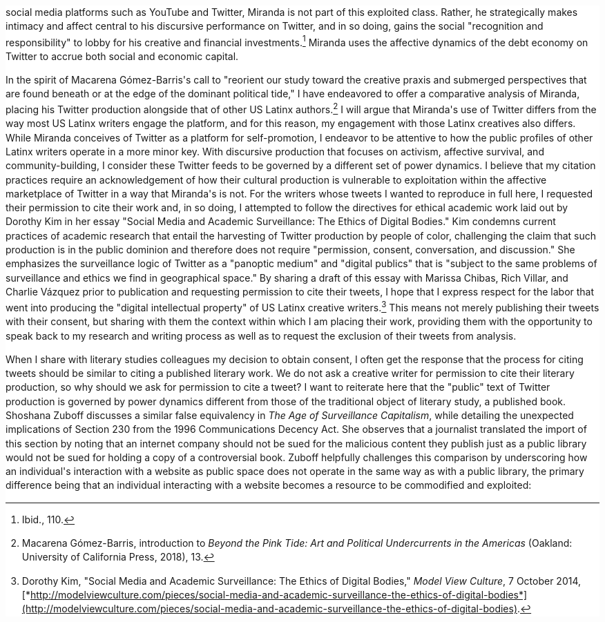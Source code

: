 social media platforms such as YouTube and Twitter, Miranda is not part
of this exploited class. Rather, he strategically makes intimacy and
affect central to his discursive performance on Twitter, and in so
doing, gains the social "recognition and responsibility" to lobby for
his creative and financial investments.[^16] Miranda uses the affective
dynamics of the debt economy on Twitter to accrue both social and
economic capital.

In the spirit of Macarena Gómez-Barris's call to "reorient our study
toward the creative praxis and submerged perspectives that are found
beneath or at the edge of the dominant political tide," I have
endeavored to offer a comparative analysis of Miranda, placing his
Twitter production alongside that of other US Latinx authors.[^17] I
will argue that Miranda's use of Twitter differs from the way most US
Latinx writers engage the platform, and for this reason, my engagement
with those Latinx creatives also differs. While Miranda conceives of
Twitter as a platform for self-promotion, I endeavor to be attentive to
how the public profiles of other Latinx writers operate in a more minor
key. With discursive production that focuses on activism, affective
survival, and community-building, I consider these Twitter feeds to be
governed by a different set of power dynamics. I believe that my
citation practices require an acknowledgement of how their cultural
production is vulnerable to exploitation within the affective
marketplace of Twitter in a way that Miranda's is not. For the writers
whose tweets I wanted to reproduce in full here, I requested their
permission to cite their work and, in so doing, I attempted to follow
the directives for ethical academic work laid out by Dorothy Kim in her
essay "Social Media and Academic Surveillance: The Ethics of Digital
Bodies." Kim condemns current practices of academic research that entail
the harvesting of Twitter production by people of color, challenging the
claim that such production is in the public dominion and therefore does
not require "permission, consent, conversation, and discussion." She
emphasizes the surveillance logic of Twitter as a "panoptic medium" and
"digital publics" that is "subject to the same problems of surveillance
and ethics we find in geographical space." By sharing a draft of this
essay with Marissa Chibas, Rich Villar, and Charlie Vázquez prior to
publication and requesting permission to cite their tweets, I hope that
I express respect for the labor that went into producing the "digital
intellectual property" of US Latinx creative writers.[^18] This means
not merely publishing their tweets with their consent, but sharing with
them the context within which I am placing their work, providing them
with the opportunity to speak back to my research and writing process as
well as to request the exclusion of their tweets from analysis.

When I share with literary studies colleagues my decision to obtain
consent, I often get the response that the process for citing tweets
should be similar to citing a published literary work. We do not ask a
creative writer for permission to cite their literary production, so why
should we ask for permission to cite a tweet? I want to reiterate here
that the "public" text of Twitter production is governed by power
dynamics different from those of the traditional object of literary
study, a published book. Shoshana Zuboff discusses a similar false
equivalency in *The Age of Surveillance Capitalism*, while detailing the
unexpected implications of Section 230 from the 1996 Communications
Decency Act. She observes that a journalist translated the import of
this section by noting that an internet company should not be sued for
the malicious content they publish just as a public library would not be
sued for holding a copy of a controversial book. Zuboff helpfully
challenges this comparison by underscoring how an individual's
interaction with a website as public space does not operate in the same
way as with a public library, the primary difference being that an
individual interacting with a website becomes a resource to be
commodified and exploited:


[^1]: Lin-Manuel Miranda, *Gmorning, Gnight! Little Pep Talks for Me and You*, illus. Jonny Sun (New York: Random House, 2018). 
[^2]: Lin-Manuel Miranda (@Lin_Manuel), "Gmorning! A bit of news---At YOUR request, we made a book of the Gmornings & Gnights! Illustrations by @jonnysun! Available October 23! We love you!," Twitter, 17 July 2018, 5:00 am, [*https://web.archive.org/web/20180717122340/https://twitter.com/lin_manuel/status/1019190030387073025*](https://web.archive.org/web/20180717122340/https://twitter.com/lin_manuel/status/1019190030387073025). 
[^3]: I draw on my prior work situating Miranda within a broader history of US Latinx politics as well as the institution of Broadway theater in particular; see Elena Machado Sáez, "Bodega Sold Dreams: Middle-Class Panic and the Crossover Aesthetics of *In the Heights*," in *Dialectical Imaginaries: Materialist Approaches to US Latino/a Literature in the Age of Neoliberalism*, ed. Marcial Gonzalez and Carlos Gallego (Ann Arbor: University of Michigan Press, 2018), and "Blackout on Broadway: Affiliation and Audience in *In the Heights* and *Hamilton*," *Studies in Musical Theater* 12, no. 2 (2018): 181--97. In both essays, I make the case that Miranda's *In the Heights* and *Hamilton* ambivalently balance a counter-narrative to a history of stereotype on the Broadway stage with the goal of convincing the predominantly white, highly educated tourists in attendance that the "other" is one of them. Having written these essays addressing the themes of belonging, race, politics, class, and audience, I am interested in investigating how the copious amounts of text that Miranda produces via Twitter conveys a broader philosophy on the intersection of aesthetics and politics on social media. 
[^4]: Patricia Ybarra, "How to Read a Latinx Play in the Twenty-First Century: Learning from Quiara Hudes," *Theatre Topics* 27, no. 1 (2017): 49. 
[^5]: Twitter homepage, 2018, [*https://web.archive.org/web/20180717110859/https://twitter.com/*](https://web.archive.org/web/20180717110859/https://twitter.com/). 
[^6]: Christopher B. Balme, *The Theatrical Public Sphere* (Cambridge: Cambridge University Press, 2014), 4--5. 
[^7]: Ibid., 7. 
[^8]: Dorothy Kim, "The Rules of Twitter," *Hybrid Pedagogy*, 4 December 2014, [*https://hybridpedagogy.org/rules-twitter/*](https://hybridpedagogy.org/rules-twitter/). 
[^9]: Dorothy Kim and Eunsong Kim, "The \#TwitterEthics Manifesto," *Model View Culture*, 7 April 2014, [*https://modelviewculture.com/pieces/the-twitterethics-manifesto*](https://modelviewculture.com/pieces/the-twitterethics-manifesto). 
[^10]: Elizabeth Losh, *Hashtag* (New York: Bloombury Academic, 2019), 110. 
[^11]: Sydette Harry, "Everyone Watches, Nobody Sees: How Black Women Disrupt Surveillance Theory," *Model View Culture*, 6 October 2014, <http://modelviewculture.com/pieces/everyone-watches-nobody-sees-how-black-women-disrupt-surveillance-theory>. 
[^12]: Ibid. 
[^13]: Ibid. 
[^14]: Lisa Nakamura, "The Unwanted Labour of Social Media: Women of Colour Call Out Culture As Venture Community Management," *New Formations*, no. 86 (2015): 106. 
[^15]: Ibid., 108. 
[^16]: Ibid., 110. 
[^17]: Macarena Gómez-Barris, introduction to *Beyond the Pink Tide: Art and Political Undercurrents in the Americas* (Oakland: University of California Press, 2018), 13. 
[^18]: Dorothy Kim, "Social Media and Academic Surveillance: The Ethics of Digital Bodies," *Model View Culture*, 7 October 2014, [*http://modelviewculture.com/pieces/social-media-and-academic-surveillance-the-ethics-of-digital-bodies*](http://modelviewculture.com/pieces/social-media-and-academic-surveillance-the-ethics-of-digital-bodies). 
[^19]: Shoshana Zuboff, *The Age of Surveillance Capitalism: The Fight for a Human Future at the New Frontier of Power* (New York: PublicAffairs, 2019), 111--12. 
[^20]: Ibid., 112. 
[^21]: Elena Machado Sáez, "Permission Request to Cite Tweets in Academic Publication," e-mail message to Marissa Chibas, 19 September 2019. 
[^22]: Helena Webb, Marina Jirotka, Bernd Carsten Stahl, William Housley, Adam Edwards, Matthew Williams, Rob Procter, Omer Rana, and Pete Burnap, "The Ethical Challenges of Publishing Twitter Data for Research Dissemination," in *WebSci'17: Proceedings of the 2017 ACM Web Science Conference* (New York: Association for Computing Machinery, 2018), 340, 342. 341. 
[^23]: Ibid., 343. 
[^24]: Ibid., 341. 
[^25]: Marissa Chibas Preston, "Re: Marissa Chibas 'Permission Request to Cite Tweets in Academic Publication,'" e-mail message to Elena Machado Sáez, 27 September 2019; Charlie Vázquez, "Re: Permission Request to Cite Tweets in Academic Publication," e-mail message to Elena Machado Sáez, 20 September 2019. 
[^26]: Elena Machado Sáez, "Latinx Twitter: Lin-Manuel Miranda; 'For You' Tweets from March 2017 until January 2018," [*https://web.archive.org/web/20180724174411/http://elenamachado.blogs.bucknell.edu/work-in-progress/latinx-twitter-lin-manuel-miranda/*](https://web.archive.org/web/20180724174411/http://elenamachado.blogs.bucknell.edu/work-in-progress/latinx-twitter-lin-manuel-miranda/). 
[^27]: Charlie Vázquez (@charlievasquez), "A special shout-out to those of you (us) who didn't grow up with a father, or with one who wasn't there for you. You are champions!," Twitter, 18 June 2017, 10:58 am, [*https://web.archive.org/web/20181230013539/https://twitter.com/charlievazquez/statuses/876499382488707075*](https://web.archive.org/web/20181230013539/https://twitter.com/charlievazquez/statuses/876499382488707075). 
[^28]: Charlie Vázquez (@charlievasquez), "Many people close to me are being tested hard by the universe. My word for this season is 'selflessness'. I am here for you," Twitter, 30 May 2017, 2:37 pm, [*https://web.archive.org/web/20181230013652/https://twitter.com/charlievazquez/statuses/869669182526435332*](https://web.archive.org/web/20181230013652/https://twitter.com/charlievazquez/statuses/869669182526435332). 
[^29]: Ricardo L. Ortíz, "Latina/o Theatre and Performance in the Context of Social Movements," in *The Cambridge History of Latina/o American Literature*, ed. John Morán González and Laura Lomas (New York: Cambridge University Press, 2018), 465. 
[^30]: The song takes its lyrics from the musical *West Side Story*, which Frances Negrón-Mutaner dubs "the diaspora's 'trauma'" and a "constitutive site for AmeRícan ethno-national identification." Frances Negrón-Mutaner, "Feeling Pretty: *West Side Story* and US Puerto Rican Identity," in *Boricua Pop: Puerto Ricans and the Latinization of American Culture* (New York: New York University Press, 2004), 58. 
[^31]: For a nuanced and detailed analysis of how hashtags have been deployed, including commercial and social activist uses, see Losh, *Hashtag*. 
[^32]: Lin-Manuel Miranda (@Lin_Manuel), "Y'all, when I say all hands on deck for Puerto Rico I mean ALL HANDS ON DECK," Twitter, 5 October 2017, 7:48 am, [*https://web.archive.org/web/20181231011310/https:/twitter.com/Lin_Manuel/status/915951732517154817*](https://web.archive.org/web/20181231011310/https:/twitter.com/Lin_Manuel/status/915951732517154817). 
[^33]: For example, a 2012 *New York Post* article by Candace M. Glove lists Luis Miranda as a key player in Bronx "political nonprofits"; see Candace M. Glove, "Twi\$ted Web of Political Nonprofits in Bx," *New York Post*, 26 August 2012, https://nypost.com/2012/08/26/twited-web-of-political-nonprofits-in-bx/. Additionally, a 2014 newsletter from the National Institute for Latino Policy (NiLP) summarizes the critical press coverage of Luis Miranda's lobbying efforts; see Angelo Falcón, "The Hispanic Federation--Luis Miranda Connection: Undermining the Agenda of a Latino Community Institution," National Institute for Latino Policy, 10 July 2014, *https://web.archive.org/web/20151010000523/http://www.nilpnetwork.org/NiLP_Commentary_-_Hispanic_Federation.pdf*. 
[^34]: Juan González, "Family Plays Big Role in Nurturing *Hamilton* on Broadway," *New York Daily News*, 6 August 2015, <https://www.nydailynews.com/new-york/gonzalez-family-helps-bring-hamilton-broadway-article-1.2317665>. 
[^35]: Lin-Manuel Miranda (@Lin_Manuel), "HelloHelloHello. Introducing our biggest @Prizeo contest yet & the \#Ham4All Challenge! Donate at http://prizeo.com/Hamilton! Sing! Oh, I [heart] you," Twitter, 26 June 2017, 6:01 am, [*http://web.archive.org/web/20170628051129/https://twitter.com/lin_manuel/status/879323738398916608*](http://web.archive.org/web/20170628051129/https://twitter.com/lin_manuel/status/879323738398916608). 
[^36]: Immigrants: We Get the Job Done Coalition, Hispanic Federation, 2017. For a description of the project, see [*https://web.archive.org/web/20170629210853/http://hispanicfederation.org/getthejobdone/*](https://web.archive.org/web/20170629210853/http://hispanicfederation.org/getthejobdone/). 
[^37]: Falcón, "The Hispanic Federation--Luis Miranda Connection." 
[^38]: Jarrett Murphy, "The Numbers: Campaign Consultants Who Double as Lobbyists," CityLimits.org, 13 May 2013, [*https://web.archive.org/web/20150408034341/http://citylimits.org/2013/05/13/the-numbers-campaign-consultants-who-double-as-lobbyists/*](https://web.archive.org/web/20150408034341/http://citylimits.org/2013/05/13/the-numbers-campaign-consultants-who-double-as-lobbyists/). 
[^39]: Ken Lovett, "Now Playing: Hamilton the Political Consultant," *New York Daily News*, 5 September 2016, <https://www.nydailynews.com/news/politics/playing-hamilton-political-consultant-article-1.2777740>. 
[^40]: Lin-Manuel Miranda (@Lin_Manuel), "In the meantime, we've partnered with @HispanicFed. You can donate to relief efforts here in two clicks: hispanicfederation.org/donate/," Twitter, 21 September 2017, 12:34 am, [*https://web.archive.org/web/20170921230833/https://twitter.com/Lin_Manuel/status/910769261479677953*](https://web.archive.org/web/20170921230833/https://twitter.com/Lin_Manuel/status/910769261479677953). 
[^41]: Lin-Manuel Miranda (@Lin_Manuel), "Gmorning! The trains run so much better when my wife takes the morning shift. Let's make new paths today. hispanicfederation.org/donate," Twitter, 27 September 2017, 5:55 am, [*https://web.archive.org/web/20181231191605/https://twitter.com/Lin_Manuel/status/913024298654273536*](https://web.archive.org/web/20181231191605/https://twitter.com/Lin_Manuel/status/913024298654273536). 
[^42]: Michael Paulson, "Lin-Manuel Miranda's Passion for Puerto Rico," *New York Times*, 26 December 2018, <https://www.nytimes.com/2018/12/26/theater/hamilton-puerto-rico-lin-manuel-miranda.html>. 
[^43]: For example, Paulson's article notes in passing that Miranda "conducts" his philanthropy in "collaboration with his family" but does not explain how the Hispanic Federation fits into that narrative (ibid.). 
[^44]: Twitter bio for Lin-Manuel Miranda (@Lin_Manuel), in January 2018, with varying bio photos; see figure 24, <http://web.archive.org/web/20180106034514/https:/twitter.com/lin_manuel>, and [http://web.archive.org/web/20180107153834/https://twitter.com/lin_manuel](http://web.archive.org/web/20180107153834/https:/twitter.com/lin_manuel). 
[^45]: See Lin-Manuel Miranda, as told to Frank DiGiacomo, "*Hamilton*'s Lin-Manuel Miranda on Finding Originality, Racial Politics (and Why Trump Should See His Show)," *Hollywood Reporter*, 12 August 2015, <https://www.hollywoodreporter.com/features/hamiltons-lin-manuel-miranda-finding-814657>. 
[^46]: Lin-Manuel Miranda (@Lin_Manuel), "It is literally my job to put songs in order to make you feel things. I've had a ton of practice," Twitter, 14 August 2017, 4:46 pm, [*https://web.archive.org/web/20181231000057/https://twitter.com/lin_manuel/status/897242937788125184*](https://web.archive.org/web/20181231000057/https://twitter.com/lin_manuel/status/897242937788125184). 
[^47]: Elizabeth Titrington Craft, "'Is This What It Takes Just to Make It to Broadway?!': Marketing *In the Heights* in the Twenty-First Century," *Studies in Musical Theater* 5, no. 1 (2011): 58, 62, 59. 
[^48]: Ibid., 58. 
[^49]: Lin-Manuel Miranda (@Lin_Manuel), "Good morning! Woke up grateful for you, and this lady, and that guy, and everything," Twitter, 12 June 2017, 6:03 am, [*https://web.archive.org/web/20181231001111/https://twitter.com/Lin_Manuel/status/874250737408192514*](https://web.archive.org/web/20181231001111/https://twitter.com/Lin_Manuel/status/874250737408192514). 
[^50]: Ryan P. C. Trimble (@Ryntern), "My greatest dream is to one day reach @Lin_Manuel levels of 'casting myself in things I write,'" Twitter (unknown date and time); Lin-Manuel Miranda (@Lin_Manuel), "Oh, it's easy! 1. Realize being an actor of color means no one will write your dream role for you. 2. Get to writing. 3. Repeat. Good luck!," Twitter, 22 September 2017, 3:15 pm, [*https://web.archive.org/web/20181231001344/https://twitter.com/Lin_Manuel/status/911353178049908736*](https://web.archive.org/web/20181231001344/https://twitter.com/Lin_Manuel/status/911353178049908736). 
[^51]: Lin-Manuel Miranda (@Lin_Manuel), "Gmorning! Take the time to tell someone you're grateful for them. Mean it. It feels good. Try it. Grateful for you, & another day. Let's go!," Twitter, 2 May 2017, 11:39 pm, [*https://web.archive.org/web/20181231001500/https://twitter.com/Lin_Manuel/status/859658638629232640*](https://web.archive.org/web/20181231001500/https://twitter.com/Lin_Manuel/status/859658638629232640). 
[^52]: Lin-Manuel Miranda (@Lin_Manuel), "Grateful for you. Can't wait for you to see it this summer," Twitter, 19 May 2017, 9:03 am, [*https://web.archive.org/web/20181231005502/https://twitter.com/Lin_Manuel/status/865598673278906368*](https://web.archive.org/web/20181231005502/https://twitter.com/Lin_Manuel/status/865598673278906368). 
[^53]: Lin-Manuel Miranda (@Lin_Manuel), "I can't wait for you to meet Moana," Twitter, 6 January 2016, 6:26 am, [*https://web.archive.org/web/20181231005718/https://twitter.com/lin_manuel/status/684742849892642817*](https://web.archive.org/web/20181231005718/https://twitter.com/lin_manuel/status/684742849892642817). 
[^54]: Lin-Manuel Miranda (@Lin_Manuel), "Texas, we are thinking about you and we love you and we're here for you. Be safe. [heart] [heart] [heart] [heart] [heart]," Twitter, 25 August 2017, 7:58 am, [*https://web.archive.org/web/20181231010452/https://twitter.com/Lin_Manuel/status/901096336862449669*](https://web.archive.org/web/20181231010452/https://twitter.com/Lin_Manuel/status/901096336862449669); "[Puerto Rican flag], your children and grandchildren are out here praying for you. Stay safe," Twitter, 18 September 2017, 2:41 pm, [*https://web.archive.org/web/20181231010634/https://twitter.com/Lin_Manuel/status/909895086061887488*](https://web.archive.org/web/20181231010634/https://twitter.com/Lin_Manuel/status/909895086061887488). 
[^55]: Lin-Manuel Miranda (@Lin_Manuel), "Dreamers, this is news for you. What is not news but also true: millions of Americans have your back and are fighting for you," Twitter, 8 September 2017, 8:26 am, [*https://web.archive.org/web/20181231010851/https://twitter.com/Lin_Manuel/status/906176961998979072*](https://web.archive.org/web/20181231010851/https://twitter.com/Lin_Manuel/status/906176961998979072). 
[^56]: Lin-Manuel Miranda (@Lin_Manuel), "@realDonaldTrump 3.5 Million Americans are waiting for you," Twitter, 25 September, 7:28 am, [*https://web.archive.org/web/20181231011019/https://twitter.com/Lin_Manuel/status/912323044269490184*](https://web.archive.org/web/20181231011019/https://twitter.com/Lin_Manuel/status/912323044269490184); "You're going straight to hell, @realDonaldTrump. No long lines for you. Someone will say, 'Right this way, sir.' They'll clear a path," Twitter, 30 September 2017, 5:21 am, [*https://web.archive.org/web/20181231011144/https://twitter.com/Lin_Manuel/status/914102927744217088*](https://web.archive.org/web/20181231011144/https://twitter.com/Lin_Manuel/status/914102927744217088). 
[^57]: Lin-Manuel Miranda (@Lin_Manuel), "Heartbroken and frustrated by the images and stories out of Puerto Rico after yesterday's protests. If anyone's got cause to peacefully protest their treatment at the hands of government, it's the people of Puerto Rico," Twitter, 2 May 2018, 1:51 pm, [*https://web.archive.org/web/20181231191105/https://twitter.com/lin_manuel/status/991782264659939328*](https://web.archive.org/web/20181231191105/https://twitter.com/lin_manuel/status/991782264659939328). 
[^58]: For comparison, see a tweet posted on 1 May 2018 by Yarimar Bonilla (@yarimarbonilla), professor of anthropology at Rutgers University, concerning the violent government response to the protests: "Day of protest in PuertoRico ends w/tear gassed children, students, journalists + seemingly unlawful arrests of important activists and overwhelming spectacular police force. Then the governor tells @NPR reporters once again that he sees Puerto Rico as a blank slate"; [*https://web.archive.org/web/20181228014209/https://twitter.com/yarimarbonilla/status/991444555030507520*](https://web.archive.org/web/20181228014209/https://twitter.com/yarimarbonilla/status/991444555030507520). 
[^59]: Jeannine Murray-Román, "Twitter's and @douenislands' Ambiguous Paths," *sx archipelagos* 1, June 2016, <http://smallaxe.net/sxarchipelagos/issue01/murrayroman-douenislands.html>. 
[^60]: Christian Howard, "Studying and Preserving the Global Networks of Twitter Literature," *Post45*, 17 September 2019, [*http://post45.research.yale.edu/2019/09/global-networks-of-twitter-literature/*](http://post45.research.yale.edu/2019/09/global-networks-of-twitter-literature/). 
[^61]: Twitter, "Get Started with Twitter APIs and Tools: Apply for Access," [*https://developer.twitter.com/en/apply-for-access*](https://developer.twitter.com/en/apply-for-access). 
[^62]: Twitter Developer Accounts, "Account Application Not Approved," e-mail message to Elena Machado Sáez, 13 June 2019. 
[^63]: See Documenting the Now, [*https://www.docnow.io/*](https://www.docnow.io/). 
[^64]: Howard, "Studying and Preserving the Global Networks of Twitter Literature." 
[^65]: Ibid. 
[^66]: Ibid.; Howard quotes Twitter's "Developer Agreement and Policy," I.F.2.b.i, https://developer.twitter.com/en/developer-terms/agreement-and-policy.html. 
[^67]: Library of Congress, "Update on the Twitter Archive at the Library of Congress," December 2017, 1, https://blogs.loc.gov/loc/2017/12/update-on-the-twitter-archive-at-the-library-of-congress-2/. 
[^68]: See Sarah Tubbs, "UH Receives Funding to Establish First US Digital Humanities Center for Latina/o Studies," 15 August 2017, https://www.uh.edu/news-events/stories/2017/august/08152017First-digital-humanities-center-for-latino-latina-studies.php. 
[^69]: Zuboff, *Age of Surveillance Capitalism*, 112.